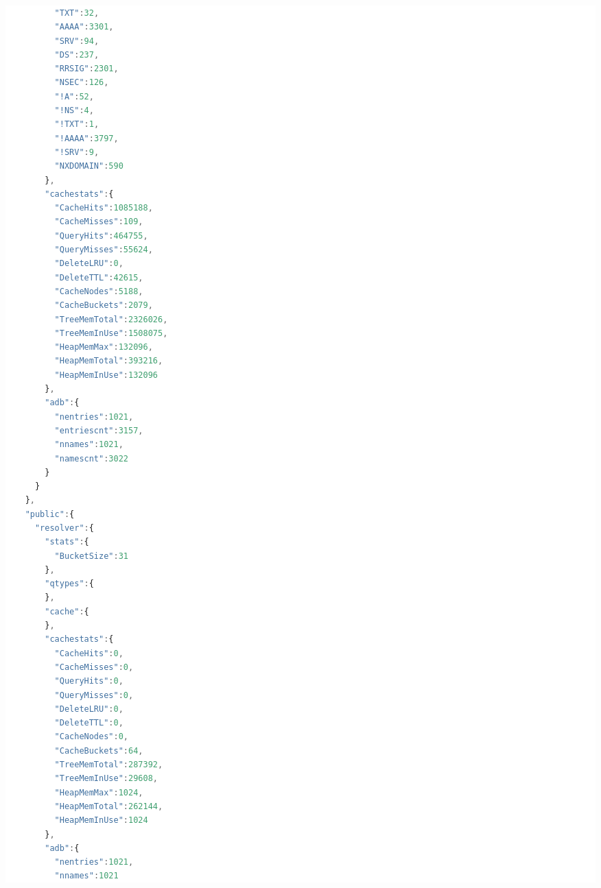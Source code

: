 ```js
          "TXT":32,
          "AAAA":3301,
          "SRV":94,
          "DS":237,
          "RRSIG":2301,
          "NSEC":126,
          "!A":52,
          "!NS":4,
          "!TXT":1,
          "!AAAA":3797,
          "!SRV":9,
          "NXDOMAIN":590
        },
        "cachestats":{
          "CacheHits":1085188,
          "CacheMisses":109,
          "QueryHits":464755,
          "QueryMisses":55624,
          "DeleteLRU":0,
          "DeleteTTL":42615,
          "CacheNodes":5188,
          "CacheBuckets":2079,
          "TreeMemTotal":2326026,
          "TreeMemInUse":1508075,
          "HeapMemMax":132096,
          "HeapMemTotal":393216,
          "HeapMemInUse":132096
        },
        "adb":{
          "nentries":1021,
          "entriescnt":3157,
          "nnames":1021,
          "namescnt":3022
        }
      }
    },
    "public":{
      "resolver":{
        "stats":{
          "BucketSize":31
        },
        "qtypes":{
        },
        "cache":{
        },
        "cachestats":{
          "CacheHits":0,
          "CacheMisses":0,
          "QueryHits":0,
          "QueryMisses":0,
          "DeleteLRU":0,
          "DeleteTTL":0,
          "CacheNodes":0,
          "CacheBuckets":64,
          "TreeMemTotal":287392,
          "TreeMemInUse":29608,
          "HeapMemMax":1024,
          "HeapMemTotal":262144,
          "HeapMemInUse":1024
        },
        "adb":{
          "nentries":1021,
          "nnames":1021
```